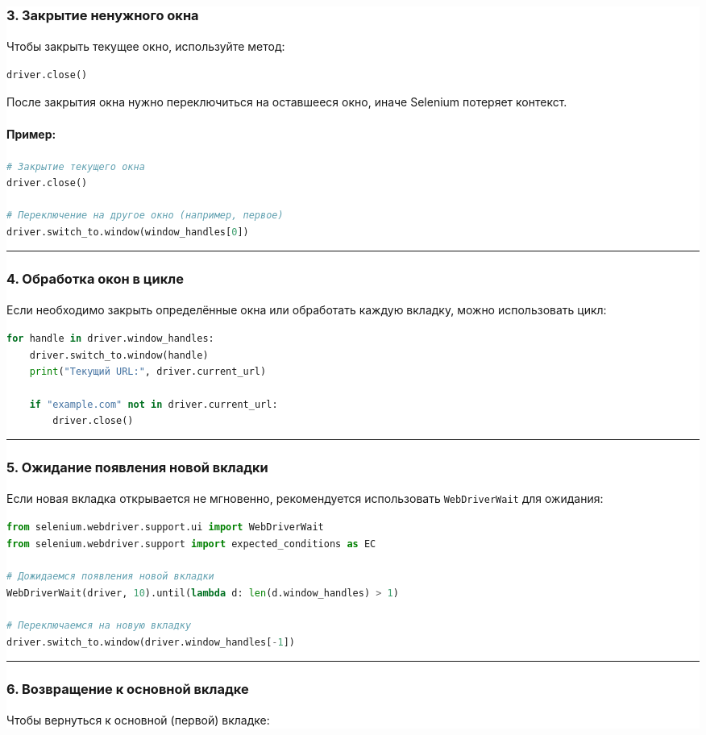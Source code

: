 
### 3. Закрытие ненужного окна
Чтобы закрыть текущее окно, используйте метод:

```python
driver.close()
```

После закрытия окна нужно переключиться на оставшееся окно, иначе Selenium потеряет контекст.

#### Пример:
```python
# Закрытие текущего окна
driver.close()

# Переключение на другое окно (например, первое)
driver.switch_to.window(window_handles[0])
```

---

### 4. Обработка окон в цикле
Если необходимо закрыть определённые окна или обработать каждую вкладку, можно использовать цикл:

```python
for handle in driver.window_handles:
    driver.switch_to.window(handle)
    print("Текущий URL:", driver.current_url)

    if "example.com" not in driver.current_url:
        driver.close()
```

---

### 5. Ожидание появления новой вкладки
Если новая вкладка открывается не мгновенно, рекомендуется использовать `WebDriverWait` для ожидания:

```python
from selenium.webdriver.support.ui import WebDriverWait
from selenium.webdriver.support import expected_conditions as EC

# Дожидаемся появления новой вкладки
WebDriverWait(driver, 10).until(lambda d: len(d.window_handles) > 1)

# Переключаемся на новую вкладку
driver.switch_to.window(driver.window_handles[-1])
```

---

### 6. Возвращение к основной вкладке
Чтобы вернуться к основной (первой) вкладке:
